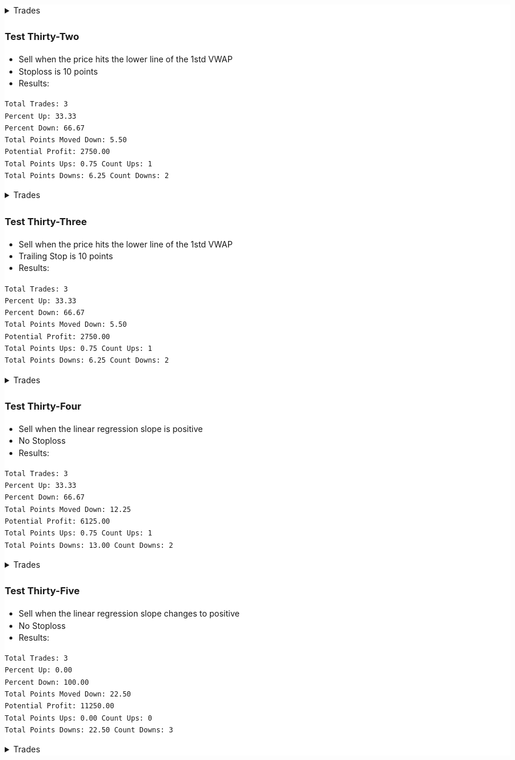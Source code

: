 <details><summary>Trades</summary></details>

### Test Thirty-Two
* Sell when the price hits the lower line of the 1std VWAP
* Stoploss is 10 points
* Results:
```
Total Trades: 3
Percent Up: 33.33
Percent Down: 66.67
Total Points Moved Down: 5.50
Potential Profit: 2750.00
Total Points Ups: 0.75 Count Ups: 1
Total Points Downs: 6.25 Count Downs: 2
```

<details><summary>Trades</summary></details>

### Test Thirty-Three
* Sell when the price hits the lower line of the 1std VWAP
* Trailing Stop is 10 points
* Results:
```
Total Trades: 3
Percent Up: 33.33
Percent Down: 66.67
Total Points Moved Down: 5.50
Potential Profit: 2750.00
Total Points Ups: 0.75 Count Ups: 1
Total Points Downs: 6.25 Count Downs: 2
```

<details><summary>Trades</summary></details>

### Test Thirty-Four
* Sell when the linear regression slope is positive
* No Stoploss
* Results:
```
Total Trades: 3
Percent Up: 33.33
Percent Down: 66.67
Total Points Moved Down: 12.25
Potential Profit: 6125.00
Total Points Ups: 0.75 Count Ups: 1
Total Points Downs: 13.00 Count Downs: 2
```

<details><summary>Trades</summary></details>

### Test Thirty-Five
* Sell when the linear regression slope changes to positive
* No Stoploss
* Results:
```
Total Trades: 3
Percent Up: 0.00
Percent Down: 100.00
Total Points Moved Down: 22.50
Potential Profit: 11250.00
Total Points Ups: 0.00 Count Ups: 0
Total Points Downs: 22.50 Count Downs: 3
```

<details><summary>Trades</summary></details>
